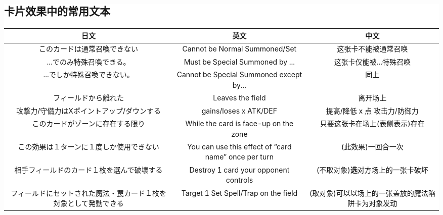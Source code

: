 ## 卡片效果中的常用文本


|                             日文                             |                         英文                         |                        中文                        |
| :----------------------------------------------------------: | :--------------------------------------------------: | :------------------------------------------------: |
|                 このカードは通常召喚できない                 |            Cannot be Normal Summoned/Set             |                这张卡不能被通常召唤                |
|                  ...でのみ特殊召喚できる。                   |           Must be Special Summoned by ...            |              这张卡仅能被...特殊召唤               |
|                 ...でしか特殊召喚できない。                  |       Cannot be Special Summoned except by...        |                        同上                        |
|                     フィールドから離れた                     |                   Leaves the field                   |                      离开场上                      |
|          攻撃力/守備力はXポイントアップ/ダウンする           |                gains/loses x ATK/DEF                 |            提高/降低 x 点 攻击力/防御力            |
|               このカードがゾーンに存在する限り               |        While the card is face-up on the zone         |           只要这张卡在场上(表侧表示)存在           |
|           この効果は１ターンに１度しか使用できない           | You can use this effect of “card name” once per turn |                 (此效果)一回合一次                 |
|          相手フィールドのカード１枚を選んで破壊する          |        Destroy 1 card your opponent controls         |        (不取对象)**选**对方场上的一张卡破坏        |
| フィールドにセットされた魔法・罠カード１枚を対象として発動できる |         Target 1 Set Spell/Trap on the field         | (取对象)可以以场上的一张盖放的魔法陷阱卡为对象发动 |

